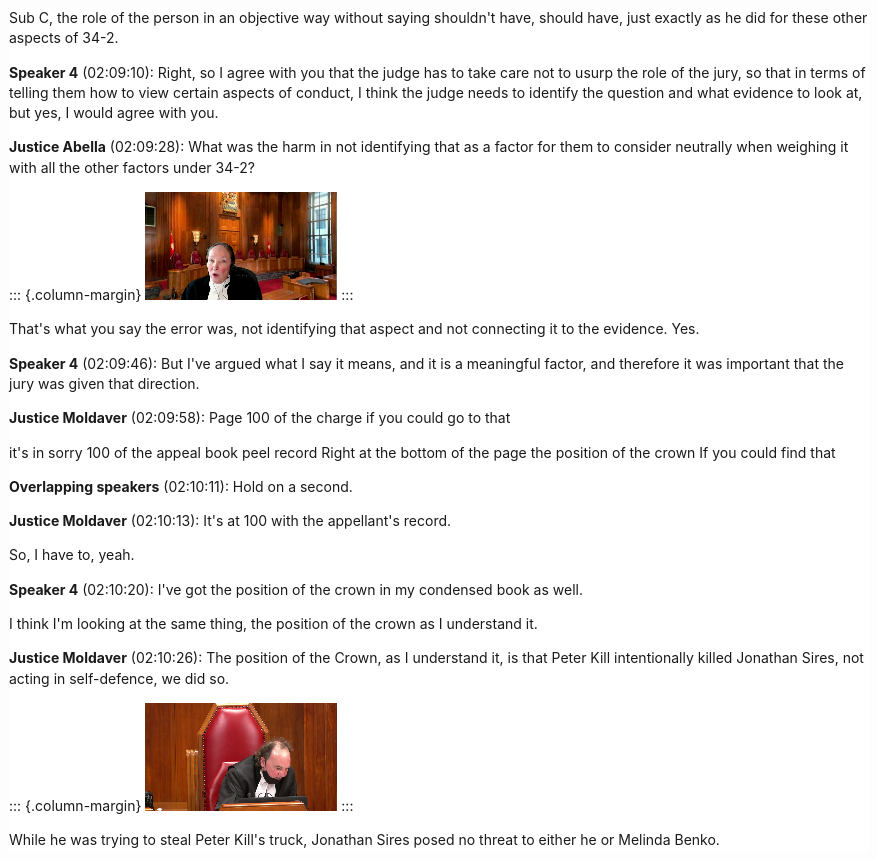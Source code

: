 Sub C, the role of the person in an objective way without saying shouldn't have, should have, just exactly as he did for these other aspects of 34-2.

**Speaker 4** (02:09:10): Right, so I agree with you that the judge has to take care not to usurp the role of the jury, so that in terms of telling them how to view certain aspects of conduct, I think the judge needs to identify the question and what evidence to look at, but yes, I would agree with you.

**Justice Abella** (02:09:28): What was the harm in not identifying that as a factor for them to consider neutrally when weighing it with all the other factors under 34-2?

::: {.column-margin}
![](7777.png)
:::

That's what you say the error was, not identifying that aspect and not connecting it to the evidence. Yes.

**Speaker 4** (02:09:46): But I've argued what I say it means, and it is a meaningful factor, and therefore it was important that the jury was given that direction.

**Justice Moldaver** (02:09:58): Page 100 of the charge if you could go to that

it's in sorry 100 of the appeal book peel record Right at the bottom of the page the position of the crown If you could find that

**Overlapping speakers** (02:10:11): Hold on a second.

**Justice Moldaver** (02:10:13): It's at 100 with the appellant's record.

So, I have to, yeah.

**Speaker 4** (02:10:20): I've got the position of the crown in my condensed book as well.

I think I'm looking at the same thing, the position of the crown as I understand it.

**Justice Moldaver** (02:10:26): The position of the Crown, as I understand it, is that Peter Kill intentionally killed Jonathan Sires, not acting in self-defence, we did so.

::: {.column-margin}
![](7863.png)
:::

While he was trying to steal Peter Kill's truck, Jonathan Sires posed no threat to either he or Melinda Benko.
